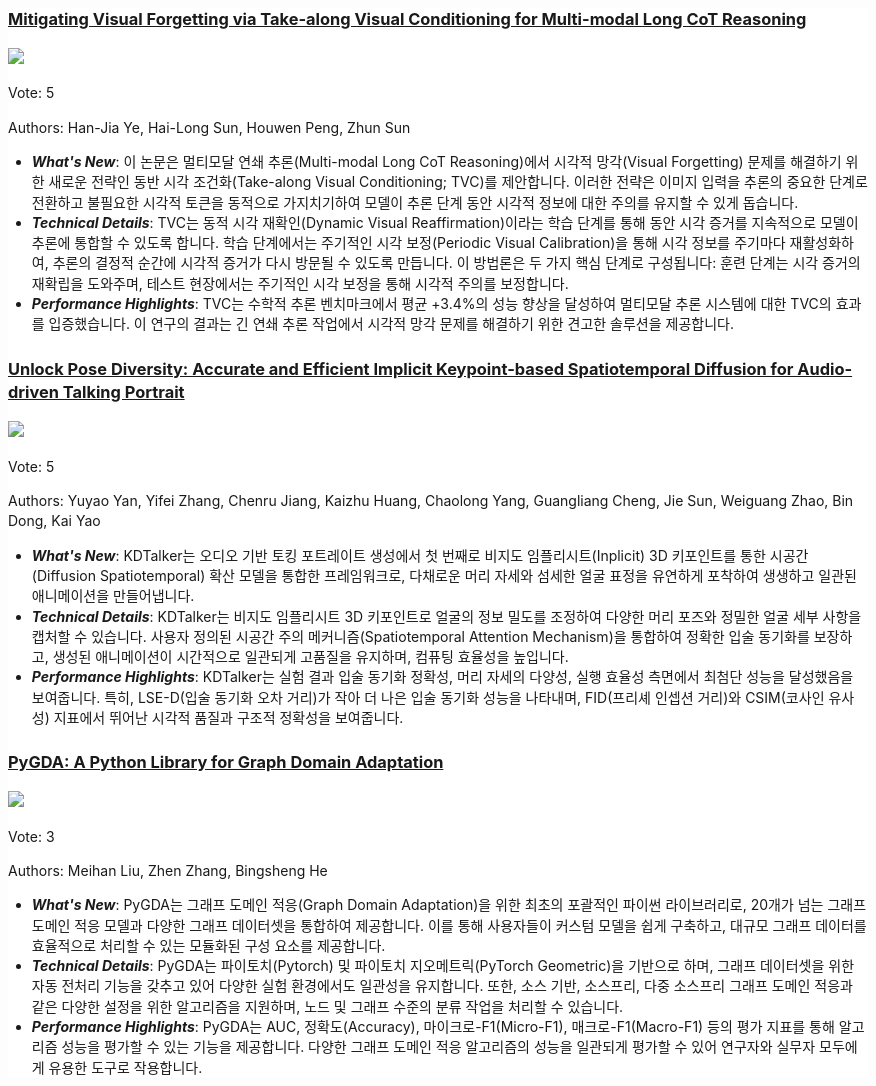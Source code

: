 ### [Mitigating Visual Forgetting via Take-along Visual Conditioning for Multi-modal Long CoT Reasoning](https://arxiv.org/abs/2503.13360)

![](https://cdn-thumbnails.huggingface.co/social-thumbnails/papers/2503.13360.png)

Vote: 5

Authors: Han-Jia Ye, Hai-Long Sun, Houwen Peng, Zhun Sun

- ***What's New***: 이 논문은 멀티모달 연쇄 추론(Multi-modal Long CoT Reasoning)에서 시각적 망각(Visual Forgetting) 문제를 해결하기 위한 새로운 전략인 동반 시각 조건화(Take-along Visual Conditioning; TVC)를 제안합니다. 이러한 전략은 이미지 입력을 추론의 중요한 단계로 전환하고 불필요한 시각적 토큰을 동적으로 가지치기하여 모델이 추론 단계 동안 시각적 정보에 대한 주의를 유지할 수 있게 돕습니다.
- ***Technical Details***: TVC는 동적 시각 재확인(Dynamic Visual Reaffirmation)이라는 학습 단계를 통해 동안 시각 증거를 지속적으로 모델이 추론에 통합할 수 있도록 합니다. 학습 단계에서는 주기적인 시각 보정(Periodic Visual Calibration)을 통해 시각 정보를 주기마다 재활성화하여, 추론의 결정적 순간에 시각적 증거가 다시 방문될 수 있도록 만듭니다. 이 방법론은 두 가지 핵심 단계로 구성됩니다: 훈련 단계는 시각 증거의 재확립을 도와주며, 테스트 현장에서는 주기적인 시각 보정을 통해 시각적 주의를 보정합니다.
- ***Performance Highlights***: TVC는 수학적 추론 벤치마크에서 평균 +3.4%의 성능 향상을 달성하여 멀티모달 추론 시스템에 대한 TVC의 효과를 입증했습니다. 이 연구의 결과는 긴 연쇄 추론 작업에서 시각적 망각 문제를 해결하기 위한 견고한 솔루션을 제공합니다.

### [Unlock Pose Diversity: Accurate and Efficient Implicit Keypoint-based Spatiotemporal Diffusion for Audio-driven Talking Portrait](https://arxiv.org/abs/2503.12963)

![](https://cdn-thumbnails.huggingface.co/social-thumbnails/papers/2503.12963.png)

Vote: 5

Authors: Yuyao Yan, Yifei Zhang, Chenru Jiang, Kaizhu Huang, Chaolong Yang, Guangliang Cheng, Jie Sun, Weiguang Zhao, Bin Dong, Kai Yao

- ***What's New***: KDTalker는 오디오 기반 토킹 포트레이트 생성에서 첫 번째로 비지도 임플리시트(Inplicit) 3D 키포인트를 통한 시공간(Diffusion Spatiotemporal) 확산 모델을 통합한 프레임워크로, 다채로운 머리 자세와 섬세한 얼굴 표정을 유연하게 포착하여 생생하고 일관된 애니메이션을 만들어냅니다.
- ***Technical Details***: KDTalker는 비지도 임플리시트 3D 키포인트로 얼굴의 정보 밀도를 조정하여 다양한 머리 포즈와 정밀한 얼굴 세부 사항을 캡처할 수 있습니다. 사용자 정의된 시공간 주의 메커니즘(Spatiotemporal Attention Mechanism)을 통합하여 정확한 입술 동기화를 보장하고, 생성된 애니메이션이 시간적으로 일관되게 고품질을 유지하며, 컴퓨팅 효율성을 높입니다.
- ***Performance Highlights***: KDTalker는 실험 결과 입술 동기화 정확성, 머리 자세의 다양성, 실행 효율성 측면에서 최첨단 성능을 달성했음을 보여줍니다. 특히, LSE-D(입술 동기화 오차 거리)가 작아 더 나은 입술 동기화 성능을 나타내며, FID(프리셰 인셉션 거리)와 CSIM(코사인 유사성) 지표에서 뛰어난 시각적 품질과 구조적 정확성을 보여줍니다.

### [PyGDA: A Python Library for Graph Domain Adaptation](https://arxiv.org/abs/2503.10284)

![](https://cdn-thumbnails.huggingface.co/social-thumbnails/papers/2503.10284.png)

Vote: 3

Authors: Meihan Liu, Zhen Zhang, Bingsheng He

- ***What's New***: PyGDA는 그래프 도메인 적응(Graph Domain Adaptation)을 위한 최초의 포괄적인 파이썬 라이브러리로, 20개가 넘는 그래프 도메인 적응 모델과 다양한 그래프 데이터셋을 통합하여 제공합니다. 이를 통해 사용자들이 커스텀 모델을 쉽게 구축하고, 대규모 그래프 데이터를 효율적으로 처리할 수 있는 모듈화된 구성 요소를 제공합니다.
- ***Technical Details***: PyGDA는 파이토치(Pytorch) 및 파이토치 지오메트릭(PyTorch Geometric)을 기반으로 하며, 그래프 데이터셋을 위한 자동 전처리 기능을 갖추고 있어 다양한 실험 환경에서도 일관성을 유지합니다. 또한, 소스 기반, 소스프리, 다중 소스프리 그래프 도메인 적응과 같은 다양한 설정을 위한 알고리즘을 지원하며, 노드 및 그래프 수준의 분류 작업을 처리할 수 있습니다.
- ***Performance Highlights***: PyGDA는 AUC, 정확도(Accuracy), 마이크로-F1(Micro-F1), 매크로-F1(Macro-F1) 등의 평가 지표를 통해 알고리즘 성능을 평가할 수 있는 기능을 제공합니다. 다양한 그래프 도메인 적응 알고리즘의 성능을 일관되게 평가할 수 있어 연구자와 실무자 모두에게 유용한 도구로 작용합니다.
